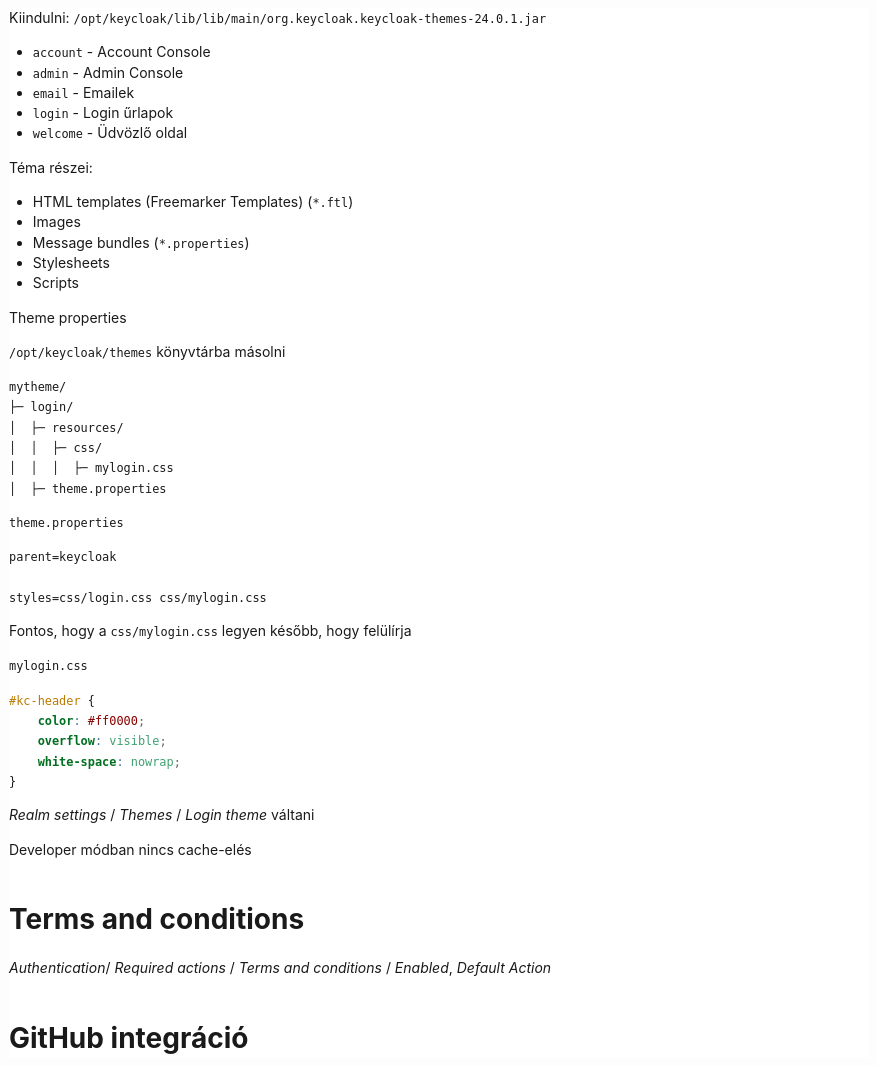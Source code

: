 Kiindulni: `/opt/keycloak/lib/lib/main/org.keycloak.keycloak-themes-24.0.1.jar`

* `account` - Account Console
* `admin` - Admin Console
* `email` - Emailek
* `login` - Login űrlapok
* `welcome` - Üdvözlő oldal

Téma részei:

* HTML templates (Freemarker Templates) (`*.ftl`)
* Images
* Message bundles (`*.properties`)
* Stylesheets
* Scripts

Theme properties

`/opt/keycloak/themes` könyvtárba másolni

```plain
mytheme/
├─ login/
│  ├─ resources/
│  │  ├─ css/
│  │  │  ├─ mylogin.css
│  ├─ theme.properties
```

`theme.properties`

```properties
parent=keycloak

styles=css/login.css css/mylogin.css
```

Fontos, hogy a `css/mylogin.css` legyen később, hogy felülírja

`mylogin.css`

```css
#kc-header {
    color: #ff0000;
    overflow: visible;
    white-space: nowrap;
}
```

_Realm settings_ / _Themes_ / _Login theme_ váltani

Developer módban nincs cache-elés

# Terms and conditions

_Authentication_/ _Required actions_ / _Terms and conditions_ / _Enabled_, _Default Action_

# GitHub integráció
